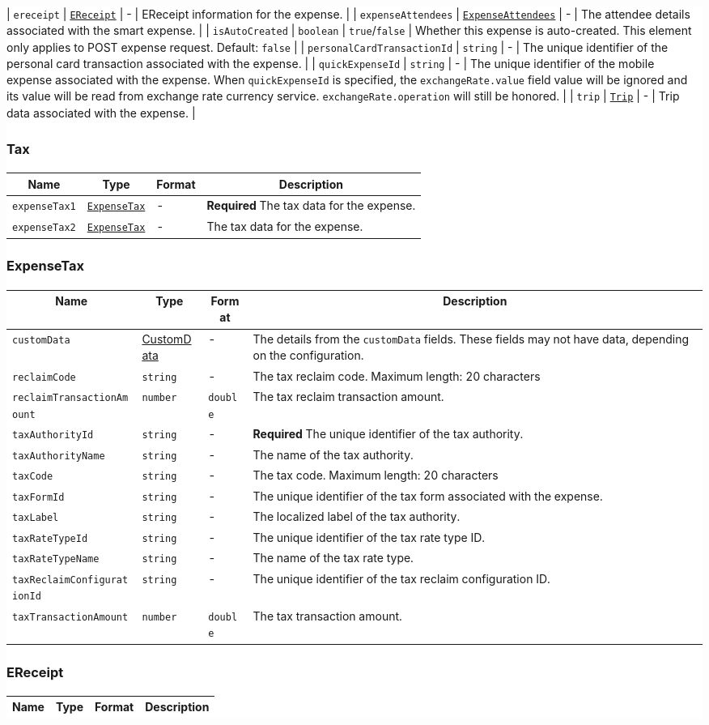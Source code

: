 | `ereceipt`                  | [`EReceipt`](#ereceipt-schema)                  | -              | EReceipt information for the expense.                                                                                                                                                                                                                                             |
| `expenseAttendees`          | [`ExpenseAttendees`](#expense-attendees-schema) | -              | The attendee details associated with the smart expense.                                                                                                                                                                                                                           |
| `isAutoCreated`             | `boolean`                                       | `true`/`false` | Whether this expense is auto-created. This element only applies to POST expense request. Default: `false`                                                                                                                                                                         |
| `personalCardTransactionId` | `string`                                        | -              | The unique identifier of the personal card transaction associated with the expense.                                                                                                                                                                                               |
| `quickExpenseId`            | `string`                                        | -              | The unique identifier of the mobile expense associated with the expense. When `quickExpenseId` is specified, the `exchangeRate.value` field value will be ignored and its value will be read from exchange rate currency service. `exchangeRate.operation` will still be honored. |
| `trip`                      | [`Trip`](#schematrip)                           | -              | Trip data associated with the expense.                                                                                                                                                                                                                                            |

### <a name="tax-schema"></a>Tax

| Name          | Type                                | Format | Description                                |
|---------------|-------------------------------------|--------|--------------------------------------------|
| `expenseTax1` | [`ExpenseTax`](#expense-tax-schema) | -      | **Required** The tax data for the expense. |
| `expenseTax2` | [`ExpenseTax`](#expense-tax-schema) | -      | The tax data for the expense.              |

### <a name="expense-tax-schema"></a>ExpenseTax

| Name                        | Type                              | Format   | Description                                                                                               |
|-----------------------------|-----------------------------------|----------|-----------------------------------------------------------------------------------------------------------|
| `customData`                | [CustomData](#custom-data-schema) | -        | The details from the `customData` fields. These fields may not have data, depending on the configuration. |
| `reclaimCode`               | `string`                          | -        | The tax reclaim code. Maximum length: 20 characters                                                       |
| `reclaimTransactionAmount`  | `number`                          | `double` | The tax reclaim transaction amount.                                                                       |
| `taxAuthorityId`            | `string`                          | -        | **Required** The unique identifier of the tax authority.                                                  |
| `taxAuthorityName`          | `string`                          | -        | The name of the tax authority.                                                                            |
| `taxCode`                   | `string`                          | -        | The tax code. Maximum length: 20 characters                                                               |
| `taxFormId`                 | `string`                          | -        | The unique identifier of the tax form associated with the expense.                                        |
| `taxLabel`                  | `string`                          | -        | The localized label of the tax authority.                                                                 |
| `taxRateTypeId`             | `string`                          | -        | The unique identifier of the tax rate type ID.                                                            |
| `taxRateTypeName`           | `string`                          | -        | The name of the tax rate type.                                                                            |
| `taxReclaimConfigurationId` | `string`                          | -        | The unique identifier of the tax reclaim configuration ID.                                                |
| `taxTransactionAmount`      | `number`                          | `double` | The tax transaction amount.                                                                               |

### <a name="ereceipt-schema"></a>EReceipt

| Name            | Type                                     | Format | Description                                                                                                                                                                                             |
|-----------------|------------------------------------------|--------|---------------------------------------------------------------------------------------------------------------------------------------------------------------------------------------------------------|